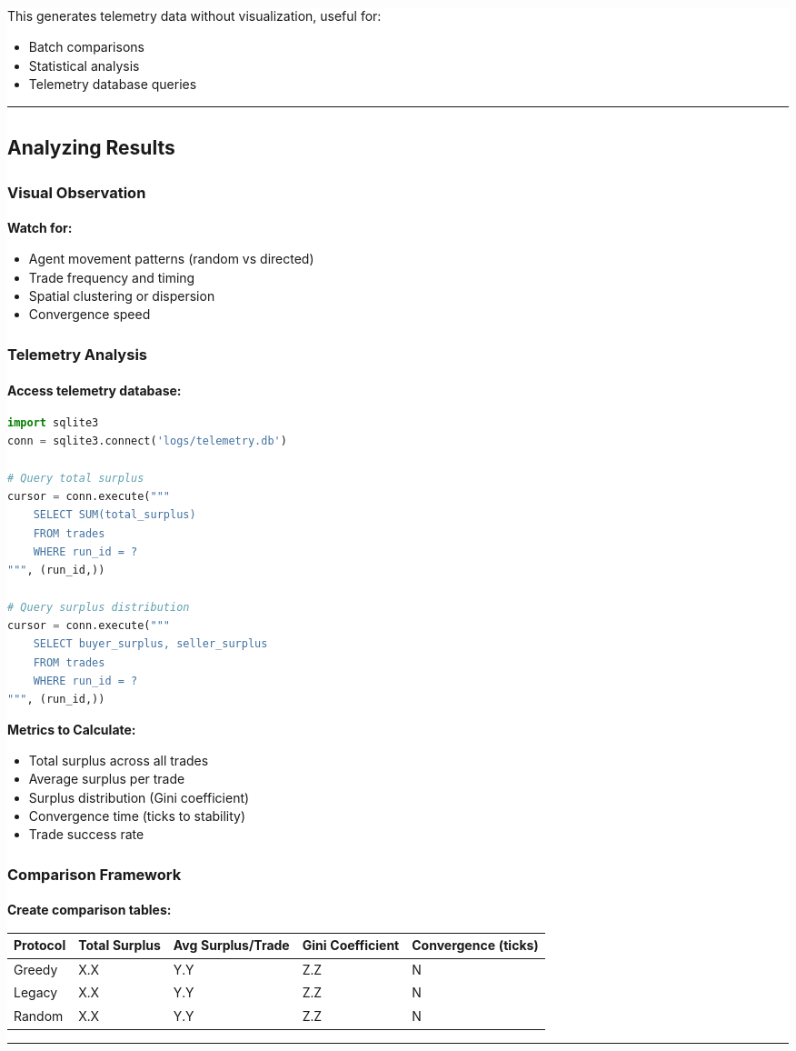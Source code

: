 This generates telemetry data without visualization, useful for:
- Batch comparisons
- Statistical analysis
- Telemetry database queries

---

## Analyzing Results

### Visual Observation

**Watch for:**
- Agent movement patterns (random vs directed)
- Trade frequency and timing
- Spatial clustering or dispersion
- Convergence speed

### Telemetry Analysis

**Access telemetry database:**
```python
import sqlite3
conn = sqlite3.connect('logs/telemetry.db')

# Query total surplus
cursor = conn.execute("""
    SELECT SUM(total_surplus) 
    FROM trades 
    WHERE run_id = ?
""", (run_id,))

# Query surplus distribution
cursor = conn.execute("""
    SELECT buyer_surplus, seller_surplus 
    FROM trades 
    WHERE run_id = ?
""", (run_id,))
```

**Metrics to Calculate:**
- Total surplus across all trades
- Average surplus per trade
- Surplus distribution (Gini coefficient)
- Convergence time (ticks to stability)
- Trade success rate

### Comparison Framework

**Create comparison tables:**

| Protocol | Total Surplus | Avg Surplus/Trade | Gini Coefficient | Convergence (ticks) |
|----------|---------------|-------------------|-------------------|---------------------|
| Greedy   | X.X           | Y.Y               | Z.Z               | N                   |
| Legacy   | X.X           | Y.Y               | Z.Z               | N                   |
| Random   | X.X           | Y.Y               | Z.Z               | N                   |

---